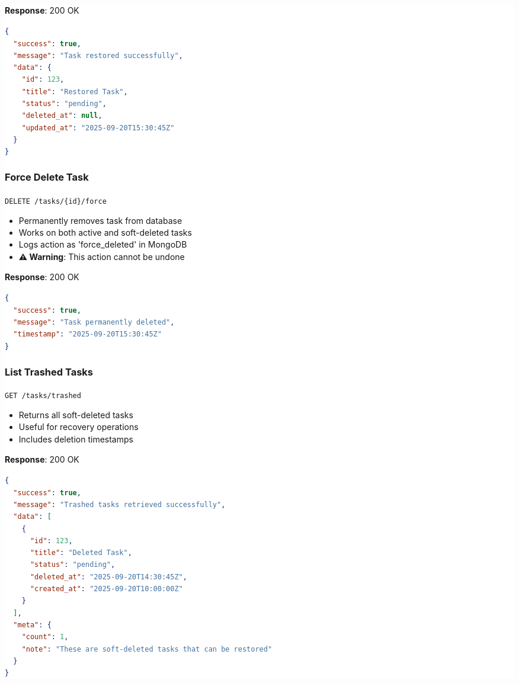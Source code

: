 **Response**: 200 OK
```json
{
  "success": true,
  "message": "Task restored successfully",
  "data": {
    "id": 123,
    "title": "Restored Task",
    "status": "pending",
    "deleted_at": null,
    "updated_at": "2025-09-20T15:30:45Z"
  }
}
```

### **Force Delete Task**
```http
DELETE /tasks/{id}/force
```
- Permanently removes task from database
- Works on both active and soft-deleted tasks
- Logs action as 'force_deleted' in MongoDB
- **⚠️ Warning**: This action cannot be undone

**Response**: 200 OK
```json
{
  "success": true,
  "message": "Task permanently deleted",
  "timestamp": "2025-09-20T15:30:45Z"
}
```

### **List Trashed Tasks**
```http
GET /tasks/trashed
```
- Returns all soft-deleted tasks
- Useful for recovery operations
- Includes deletion timestamps

**Response**: 200 OK
```json
{
  "success": true,
  "message": "Trashed tasks retrieved successfully",
  "data": [
    {
      "id": 123,
      "title": "Deleted Task",
      "status": "pending",
      "deleted_at": "2025-09-20T14:30:45Z",
      "created_at": "2025-09-20T10:00:00Z"
    }
  ],
  "meta": {
    "count": 1,
    "note": "These are soft-deleted tasks that can be restored"
  }
}
```
